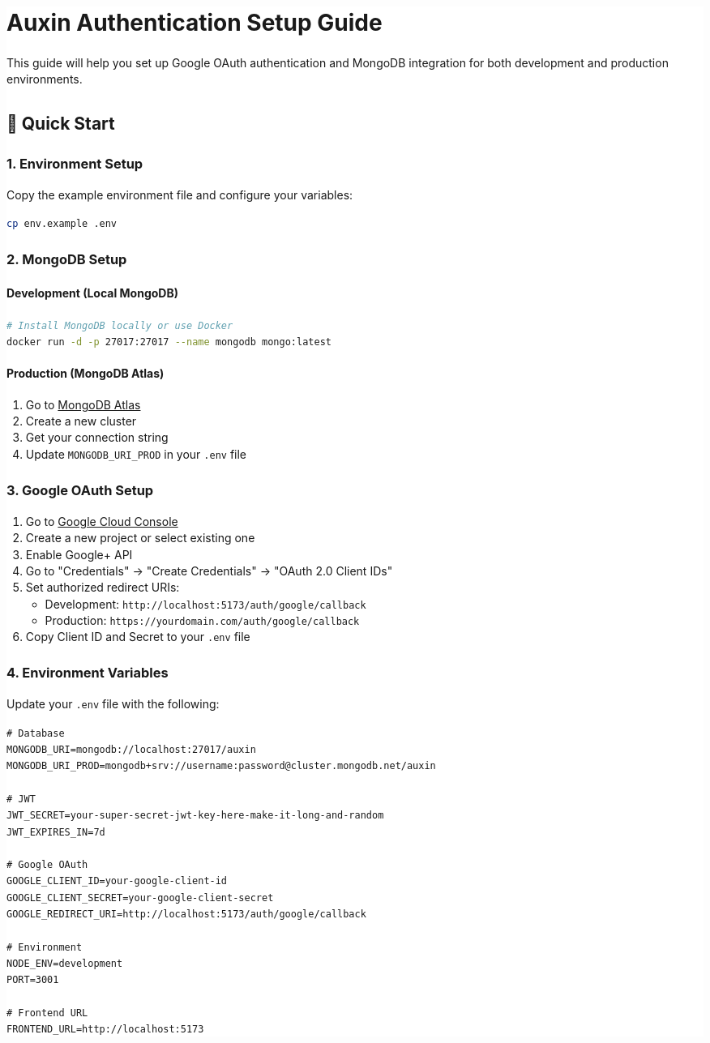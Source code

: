# Auxin Authentication Setup Guide

This guide will help you set up Google OAuth authentication and MongoDB integration for both development and production environments.

## 🚀 Quick Start

### 1. Environment Setup

Copy the example environment file and configure your variables:

```bash
cp env.example .env
```

### 2. MongoDB Setup

#### Development (Local MongoDB)
```bash
# Install MongoDB locally or use Docker
docker run -d -p 27017:27017 --name mongodb mongo:latest
```

#### Production (MongoDB Atlas)
1. Go to [MongoDB Atlas](https://www.mongodb.com/atlas)
2. Create a new cluster
3. Get your connection string
4. Update `MONGODB_URI_PROD` in your `.env` file

### 3. Google OAuth Setup

1. Go to [Google Cloud Console](https://console.cloud.google.com/)
2. Create a new project or select existing one
3. Enable Google+ API
4. Go to "Credentials" → "Create Credentials" → "OAuth 2.0 Client IDs"
5. Set authorized redirect URIs:
   - Development: `http://localhost:5173/auth/google/callback`
   - Production: `https://yourdomain.com/auth/google/callback`
6. Copy Client ID and Secret to your `.env` file

### 4. Environment Variables

Update your `.env` file with the following:

```env
# Database
MONGODB_URI=mongodb://localhost:27017/auxin
MONGODB_URI_PROD=mongodb+srv://username:password@cluster.mongodb.net/auxin

# JWT
JWT_SECRET=your-super-secret-jwt-key-here-make-it-long-and-random
JWT_EXPIRES_IN=7d

# Google OAuth
GOOGLE_CLIENT_ID=your-google-client-id
GOOGLE_CLIENT_SECRET=your-google-client-secret
GOOGLE_REDIRECT_URI=http://localhost:5173/auth/google/callback

# Environment
NODE_ENV=development
PORT=3001

# Frontend URL
FRONTEND_URL=http://localhost:5173
```